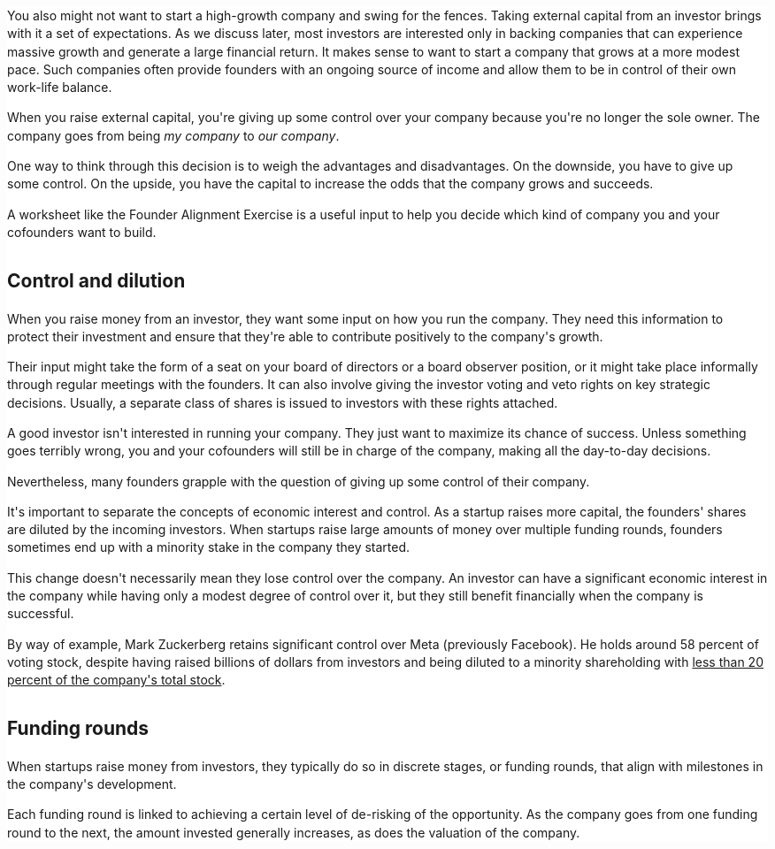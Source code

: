 You also might not want to start a high-growth company and swing for the fences. Taking external capital from an investor brings with it a set of expectations. As we discuss later, most investors are interested only in backing companies that can experience massive growth and generate a large financial return. It makes sense to want to start a company that grows at a more modest pace. Such companies often provide founders with an ongoing source of income and allow them to be in control of their own work-life balance.

When you raise external capital, you're giving up some control over your company because you're no longer the sole owner. The company goes from being *my company* to *our company*.

One way to think through this decision is to weigh the advantages and disadvantages. On the downside, you have to give up some control. On the upside, you have the capital to increase the odds that the company grows and succeeds.

A worksheet like the Founder Alignment Exercise is a useful input to help you decide which kind of company you and your cofounders want to build.

## Control and dilution

When you raise money from an investor, they want some input on how you run the company. They need this information to protect their investment and ensure that they're able to contribute positively to the company's growth.

Their input might take the form of a seat on your board of directors or a board observer position, or it might take place informally through regular meetings with the founders. It can also involve giving the investor voting and veto rights on key strategic decisions. Usually, a separate class of shares is issued to investors with these rights attached.

A good investor isn't interested in running your company. They just want to maximize its chance of success. Unless something goes terribly wrong, you and your cofounders will still be in charge of the company, making all the day-to-day decisions.

Nevertheless, many founders grapple with the question of giving up some control of their company.

It's important to separate the concepts of economic interest and control. As a startup raises more capital, the founders' shares are diluted by the incoming investors. When startups raise large amounts of money over multiple funding rounds, founders sometimes end up with a minority stake in the company they started.

This change doesn't necessarily mean they lose control over the company. An investor can have a significant economic interest in the company while having only a modest degree of control over it, but they still benefit financially when the company is successful.

By way of example, Mark Zuckerberg retains significant control over Meta (previously Facebook). He holds around 58 percent of voting stock, despite having raised billions of dollars from investors and being diluted to a minority shareholding with [less than 20 percent of the company's total stock](https://www.investopedia.com/articles/insights/082216/top-9-shareholders-facebook-fb.asp?azure-portal=true).

## Funding rounds

When startups raise money from investors, they typically do so in discrete stages, or funding rounds, that align with milestones in the company's development.

Each funding round is linked to achieving a certain level of de-risking of the opportunity. As the company goes from one funding round to the next, the amount invested generally increases, as does the valuation of the company.
